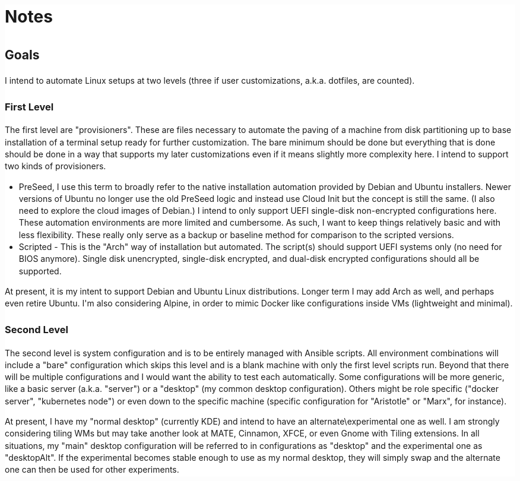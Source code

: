 # Notes

## Goals

I intend to automate Linux setups at two levels (three if user customizations, a.k.a. dotfiles, are
counted).

### First Level

The first level are "provisioners". These are files necessary to automate the paving of a machine
from disk partitioning up to base installation of a terminal setup ready for further customization.
The bare minimum should be done but everything that is done should be done in a way that supports my
later customizations even if it means slightly more complexity here. I intend to support two kinds
of provisioners.

- PreSeed, I use this term to broadly refer to the native installation automation provided by Debian
  and Ubuntu installers. Newer versions of Ubuntu no longer use the old PreSeed logic and instead
  use Cloud Init but the concept is still the same. (I also need to explore the cloud images of
  Debian.) I intend to only support UEFI single-disk non-encrypted configurations here. These
  automation environments are more limited and cumbersome. As such, I want to keep things relatively
  basic and with less flexibility. These really only serve as a backup or baseline method for
  comparison to the scripted versions.
- Scripted - This is the "Arch" way of installation but automated. The script(s) should support UEFI
  systems only (no need for BIOS anymore). Single disk unencrypted, single-disk encrypted, and
  dual-disk encrypted configurations should all be supported.

At present, it is my intent to support Debian and Ubuntu Linux distributions. Longer term I may add
Arch as well, and perhaps even retire Ubuntu. I'm also considering Alpine, in order to mimic Docker
like configurations inside VMs (lightweight and minimal).

### Second Level

The second level is system configuration and is to be entirely managed with Ansible scripts. All
environment combinations will include a "bare" configuration which skips this level and is a blank
machine with only the first level scripts run. Beyond that there will be multiple configurations and
I would want the ability to test each automatically. Some configurations will be more generic, like
a basic server (a.k.a. "server") or a "desktop" (my common desktop configuration). Others might be
role specific ("docker server", "kubernetes node") or even down to the specific machine (specific
configuration for "Aristotle" or "Marx", for instance).

At present, I have my "normal desktop" (currently KDE) and intend to have an alternate\experimental
one as well. I am strongly considering tiling WMs but may take another look at MATE, Cinnamon, XFCE,
or even Gnome with Tiling extensions. In all situations, my "main" desktop configuration will be
referred to in configurations as "desktop" and the experimental one as "desktopAlt". If the
experimental becomes stable enough to use as my normal desktop, they will simply swap and the
alternate one can then be used for other experiments.
